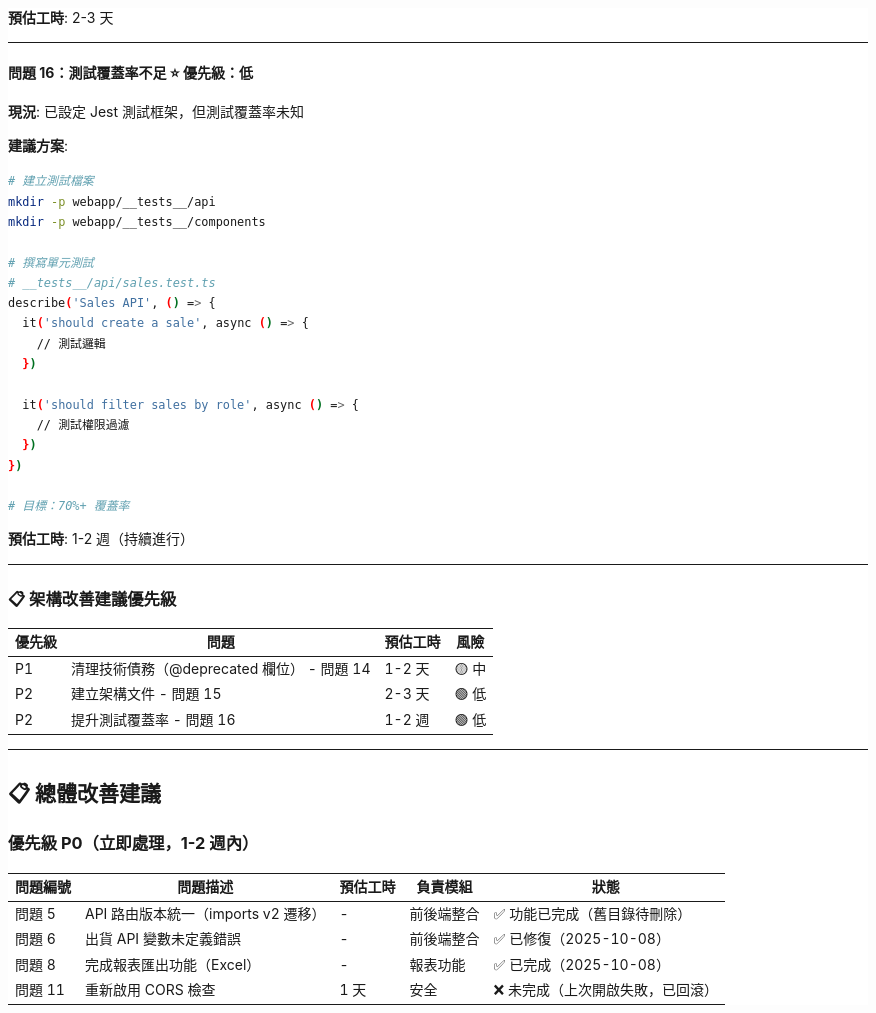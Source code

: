 **預估工時**: 2-3 天

---

#### 問題 16：測試覆蓋率不足 ⭐ 優先級：低

**現況**: 已設定 Jest 測試框架，但測試覆蓋率未知

**建議方案**:
```bash
# 建立測試檔案
mkdir -p webapp/__tests__/api
mkdir -p webapp/__tests__/components

# 撰寫單元測試
# __tests__/api/sales.test.ts
describe('Sales API', () => {
  it('should create a sale', async () => {
    // 測試邏輯
  })

  it('should filter sales by role', async () => {
    // 測試權限過濾
  })
})

# 目標：70%+ 覆蓋率
```

**預估工時**: 1-2 週（持續進行）

---

### 📋 架構改善建議優先級

| 優先級 | 問題 | 預估工時 | 風險 |
|--------|------|---------|------|
| P1 | 清理技術債務（@deprecated 欄位） - 問題 14 | 1-2 天 | 🟡 中 |
| P2 | 建立架構文件 - 問題 15 | 2-3 天 | 🟢 低 |
| P2 | 提升測試覆蓋率 - 問題 16 | 1-2 週 | 🟢 低 |

---

## 📋 總體改善建議

### 優先級 P0（立即處理，1-2 週內）

| 問題編號 | 問題描述 | 預估工時 | 負責模組 | 狀態 |
|---------|---------|---------|---------|------|
| 問題 5 | API 路由版本統一（imports v2 遷移） | - | 前後端整合 | ✅ 功能已完成（舊目錄待刪除） |
| 問題 6 | 出貨 API 變數未定義錯誤 | - | 前後端整合 | ✅ 已修復（2025-10-08） |
| 問題 8 | 完成報表匯出功能（Excel） | - | 報表功能 | ✅ 已完成（2025-10-08） |
| 問題 11 | 重新啟用 CORS 檢查 | 1 天 | 安全 | ❌ 未完成（上次開啟失敗，已回滾） |
